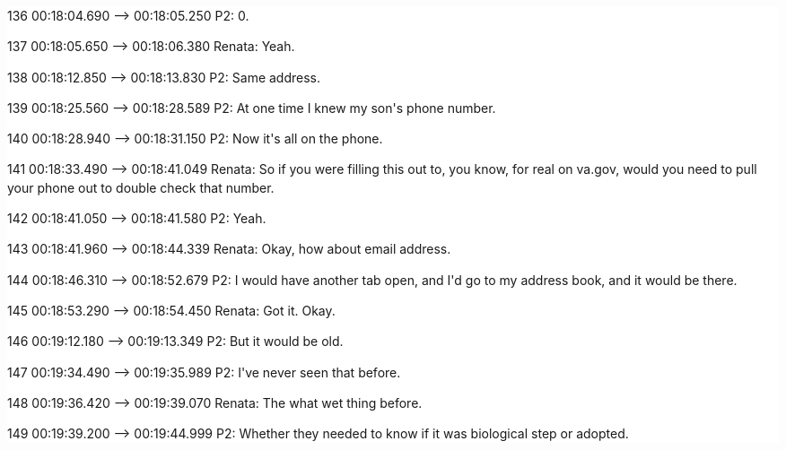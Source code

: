 136
00:18:04.690 --> 00:18:05.250
P2: 0.

137
00:18:05.650 --> 00:18:06.380
Renata: Yeah.

138
00:18:12.850 --> 00:18:13.830
P2: Same address.

139
00:18:25.560 --> 00:18:28.589
P2: At one time I knew my son's phone number.

140
00:18:28.940 --> 00:18:31.150
P2: Now it's all on the phone.

141
00:18:33.490 --> 00:18:41.049
Renata: So if you were filling this out to, you know, for real on va.gov, would you need to pull your phone out to double check that number.

142
00:18:41.050 --> 00:18:41.580
P2: Yeah.

143
00:18:41.960 --> 00:18:44.339
Renata: Okay, how about email address.

144
00:18:46.310 --> 00:18:52.679
P2: I would have another tab open, and I'd go to my address book, and it would be there.

145
00:18:53.290 --> 00:18:54.450
Renata: Got it. Okay.

146
00:19:12.180 --> 00:19:13.349
P2: But it would be old.

147
00:19:34.490 --> 00:19:35.989
P2: I've never seen that before.

148
00:19:36.420 --> 00:19:39.070
Renata: The what wet thing before.

149
00:19:39.200 --> 00:19:44.999
P2: Whether they needed to know if it was biological step or adopted.
